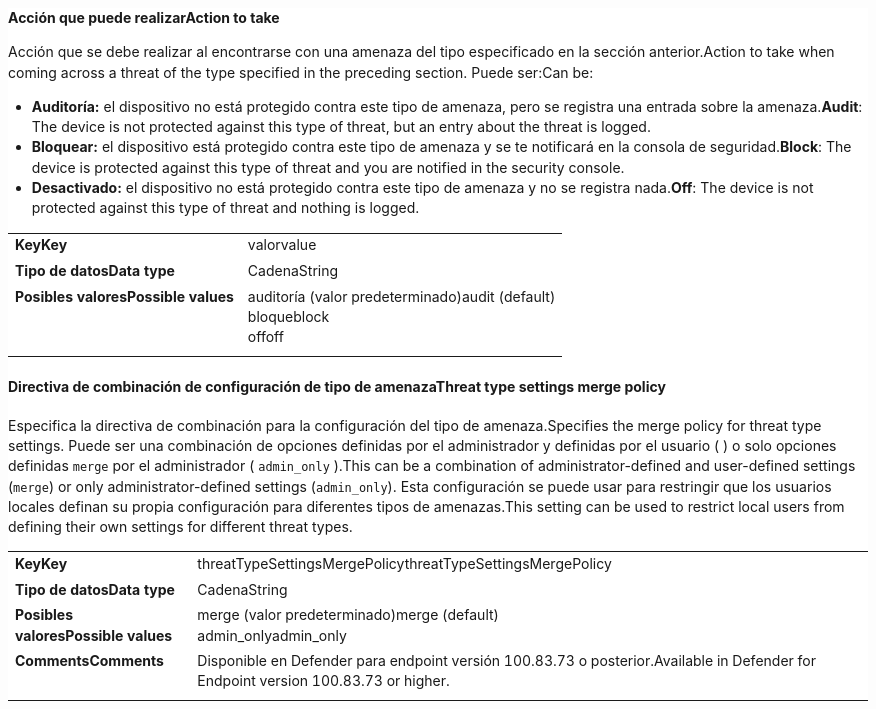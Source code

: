 <span data-ttu-id="9b5bb-265">**Acción que puede realizar**</span><span class="sxs-lookup"><span data-stu-id="9b5bb-265">**Action to take**</span></span>

<span data-ttu-id="9b5bb-266">Acción que se debe realizar al encontrarse con una amenaza del tipo especificado en la sección anterior.</span><span class="sxs-lookup"><span data-stu-id="9b5bb-266">Action to take when coming across a threat of the type specified in the preceding section.</span></span> <span data-ttu-id="9b5bb-267">Puede ser:</span><span class="sxs-lookup"><span data-stu-id="9b5bb-267">Can be:</span></span>

- <span data-ttu-id="9b5bb-268">**Auditoría:** el dispositivo no está protegido contra este tipo de amenaza, pero se registra una entrada sobre la amenaza.</span><span class="sxs-lookup"><span data-stu-id="9b5bb-268">**Audit**: The device is not protected against this type of threat, but an entry about the threat is logged.</span></span>
- <span data-ttu-id="9b5bb-269">**Bloquear:** el dispositivo está protegido contra este tipo de amenaza y se te notificará en la consola de seguridad.</span><span class="sxs-lookup"><span data-stu-id="9b5bb-269">**Block**: The device is protected against this type of threat and you are notified in the security console.</span></span>
- <span data-ttu-id="9b5bb-270">**Desactivado:** el dispositivo no está protegido contra este tipo de amenaza y no se registra nada.</span><span class="sxs-lookup"><span data-stu-id="9b5bb-270">**Off**: The device is not protected against this type of threat and nothing is logged.</span></span>

|||
|:---|:---|
| <span data-ttu-id="9b5bb-271">**Key**</span><span class="sxs-lookup"><span data-stu-id="9b5bb-271">**Key**</span></span> | <span data-ttu-id="9b5bb-272">valor</span><span class="sxs-lookup"><span data-stu-id="9b5bb-272">value</span></span> |
| <span data-ttu-id="9b5bb-273">**Tipo de datos**</span><span class="sxs-lookup"><span data-stu-id="9b5bb-273">**Data type**</span></span> | <span data-ttu-id="9b5bb-274">Cadena</span><span class="sxs-lookup"><span data-stu-id="9b5bb-274">String</span></span> |
| <span data-ttu-id="9b5bb-275">**Posibles valores**</span><span class="sxs-lookup"><span data-stu-id="9b5bb-275">**Possible values**</span></span> | <span data-ttu-id="9b5bb-276">auditoría (valor predeterminado)</span><span class="sxs-lookup"><span data-stu-id="9b5bb-276">audit (default)</span></span> <br/> <span data-ttu-id="9b5bb-277">bloque</span><span class="sxs-lookup"><span data-stu-id="9b5bb-277">block</span></span> <br/> <span data-ttu-id="9b5bb-278">off</span><span class="sxs-lookup"><span data-stu-id="9b5bb-278">off</span></span> |
|||

#### <a name="threat-type-settings-merge-policy"></a><span data-ttu-id="9b5bb-279">Directiva de combinación de configuración de tipo de amenaza</span><span class="sxs-lookup"><span data-stu-id="9b5bb-279">Threat type settings merge policy</span></span>

<span data-ttu-id="9b5bb-280">Especifica la directiva de combinación para la configuración del tipo de amenaza.</span><span class="sxs-lookup"><span data-stu-id="9b5bb-280">Specifies the merge policy for threat type settings.</span></span> <span data-ttu-id="9b5bb-281">Puede ser una combinación de opciones definidas por el administrador y definidas por el usuario ( ) o solo opciones definidas `merge` por el administrador ( `admin_only` ).</span><span class="sxs-lookup"><span data-stu-id="9b5bb-281">This can be a combination of administrator-defined and user-defined settings (`merge`) or only administrator-defined settings (`admin_only`).</span></span> <span data-ttu-id="9b5bb-282">Esta configuración se puede usar para restringir que los usuarios locales definan su propia configuración para diferentes tipos de amenazas.</span><span class="sxs-lookup"><span data-stu-id="9b5bb-282">This setting can be used to restrict local users from defining their own settings for different threat types.</span></span>

|||
|:---|:---|
| <span data-ttu-id="9b5bb-283">**Key**</span><span class="sxs-lookup"><span data-stu-id="9b5bb-283">**Key**</span></span> | <span data-ttu-id="9b5bb-284">threatTypeSettingsMergePolicy</span><span class="sxs-lookup"><span data-stu-id="9b5bb-284">threatTypeSettingsMergePolicy</span></span> |
| <span data-ttu-id="9b5bb-285">**Tipo de datos**</span><span class="sxs-lookup"><span data-stu-id="9b5bb-285">**Data type**</span></span> | <span data-ttu-id="9b5bb-286">Cadena</span><span class="sxs-lookup"><span data-stu-id="9b5bb-286">String</span></span> |
| <span data-ttu-id="9b5bb-287">**Posibles valores**</span><span class="sxs-lookup"><span data-stu-id="9b5bb-287">**Possible values**</span></span> | <span data-ttu-id="9b5bb-288">merge (valor predeterminado)</span><span class="sxs-lookup"><span data-stu-id="9b5bb-288">merge (default)</span></span> <br/> <span data-ttu-id="9b5bb-289">admin_only</span><span class="sxs-lookup"><span data-stu-id="9b5bb-289">admin_only</span></span> |
| <span data-ttu-id="9b5bb-290">**Comments**</span><span class="sxs-lookup"><span data-stu-id="9b5bb-290">**Comments**</span></span> | <span data-ttu-id="9b5bb-291">Disponible en Defender para endpoint versión 100.83.73 o posterior.</span><span class="sxs-lookup"><span data-stu-id="9b5bb-291">Available in Defender for Endpoint version 100.83.73 or higher.</span></span> |
|||
